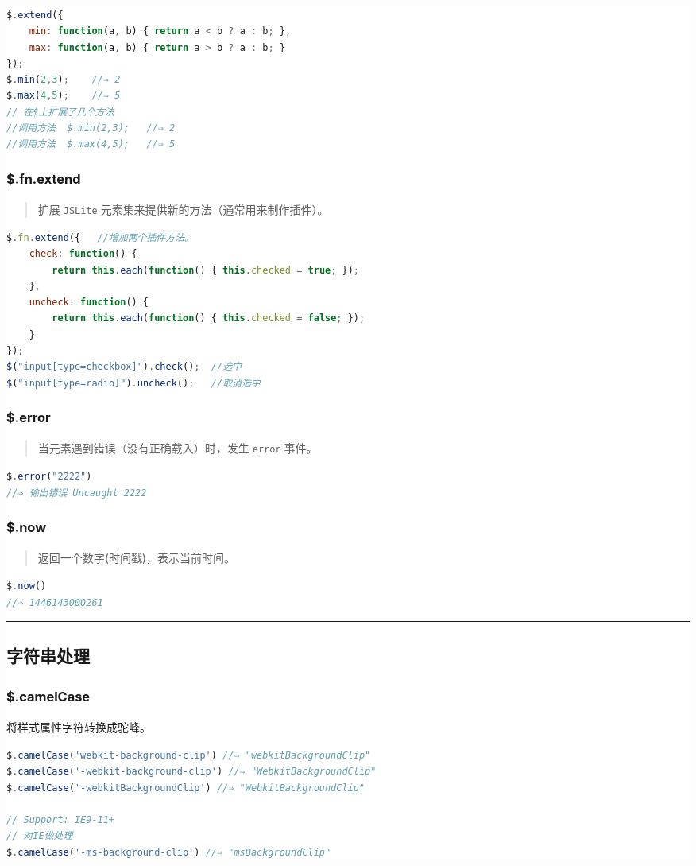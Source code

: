 ```js
$.extend({
    min: function(a, b) { return a < b ? a : b; },
    max: function(a, b) { return a > b ? a : b; }
});
$.min(2,3);    //⇒ 2
$.max(4,5);    //⇒ 5
// 在$上扩展了几个方法  
//调用方法  $.min(2,3);   //⇒ 2
//调用方法  $.max(4,5);   //⇒ 5
```

### $.fn.extend
> 扩展 `JSLite` 元素集来提供新的方法（通常用来制作插件）。

```js
$.fn.extend({   //增加两个插件方法。
    check: function() {
        return this.each(function() { this.checked = true; });
    },
    uncheck: function() {
        return this.each(function() { this.checked = false; });
    }
});
$("input[type=checkbox]").check();  //选中
$("input[type=radio]").uncheck();   //取消选中
```

### $.error
> 当元素遇到错误（没有正确载入）时，发生 `error` 事件。

```js
$.error("2222")
//⇒ 输出错误 Uncaught 2222
```


### $.now
> 返回一个数字(时间戳)，表示当前时间。

```js
$.now()
//⇒ 1446143000261
```

----
## 字符串处理

### $.camelCase
将样式属性字符转换成驼峰。

```js
$.camelCase('webkit-background-clip') //⇒ "webkitBackgroundClip"
$.camelCase('-webkit-background-clip') //⇒ "WebkitBackgroundClip"
$.camelCase('-webkitBackgroundClip') //⇒ "WebkitBackgroundClip"

// Support: IE9-11+
// 对IE做处理
$.camelCase('-ms-background-clip') //⇒ "msBackgroundClip"
```
